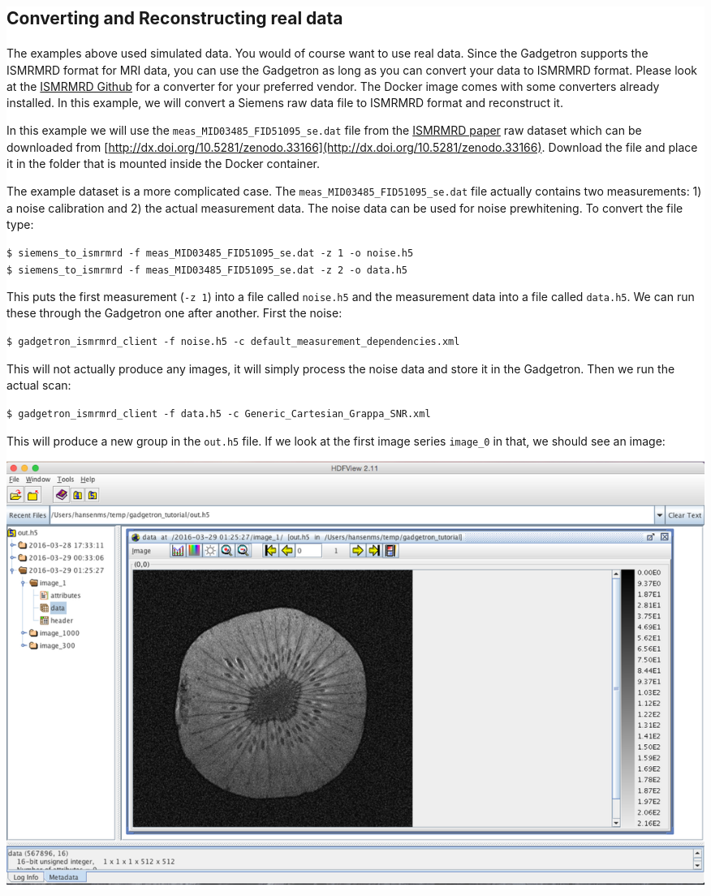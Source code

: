
Converting and Reconstructing real data
---------------------------------------

The examples above used simulated data. You would of course want to use real data. Since the Gadgetron supports the ISMRMRD format for MRI data, you can use the Gadgetron as long as you can convert your data to ISMRMRD format. Please look at the [ISMRMRD Github](https://github.com/ismrmrd) for a converter for your preferred vendor. The Docker image comes with some converters already installed. In this example, we will convert a Siemens raw data file to ISMRMRD format and reconstruct it. 

In this example we will use the `meas_MID03485_FID51095_se.dat` file from the [ISMRMRD paper](http://onlinelibrary.wiley.com/doi/10.1002/mrm.26089/full) raw dataset which can be downloaded from [http://dx.doi.org/10.5281/zenodo.33166](http://dx.doi.org/10.5281/zenodo.33166). Download the file and place it in the folder that is mounted inside the Docker container. 

The example dataset is a more complicated case. The `meas_MID03485_FID51095_se.dat` file actually contains two measurements: 1) a noise calibration and 2) the actual measurement data. The noise data can be used for noise prewhitening. To convert the file type:

	$ siemens_to_ismrmrd -f meas_MID03485_FID51095_se.dat -z 1 -o noise.h5
	$ siemens_to_ismrmrd -f meas_MID03485_FID51095_se.dat -z 2 -o data.h5
	
This puts the first measurement (`-z 1`) into a file called `noise.h5` and the measurement data into a file called `data.h5`. We can run these through the Gadgetron one after another. First the noise:

	$ gadgetron_ismrmrd_client -f noise.h5 -c default_measurement_dependencies.xml
	
This will not actually produce any images, it will simply process the noise data and store it in the Gadgetron. Then we run the actual scan:

	$ gadgetron_ismrmrd_client -f data.h5 -c Generic_Cartesian_Grappa_SNR.xml
	
This will produce a new group in the `out.h5` file. If we look at the first image series `image_0` in that, we should see an image:

![Kiwi Image](/images/kiwi.png)
